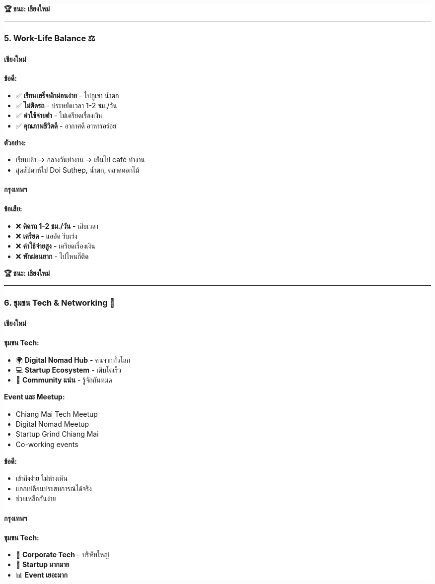 **🏆 ชนะ: เชียงใหม่**

---

### 5. Work-Life Balance ⚖️

#### เชียงใหม่

**ข้อดี:**
- ✅ **เรียนเสร็จพักผ่อนง่าย** - ไปภูเขา น้ำตก
- ✅ **ไม่ติดรถ** - ประหยัดเวลา 1-2 ชม./วัน
- ✅ **ค่าใช้จ่ายต่ำ** - ไม่เครียดเรื่องเงิน
- ✅ **คุณภาพชีวิตดี** - อากาศดี อาหารอร่อย

**ตัวอย่าง:**
- เรียนเช้า → กลางวันทำงาน → เย็นไป café ทำงาน
- สุดสัปดาห์ไป Doi Suthep, น้ำตก, ตลาดดอกไม้

#### กรุงเทพฯ

**ข้อเสีย:**
- ❌ **ติดรถ 1-2 ชม./วัน** - เสียเวลา
- ❌ **เครียด** - แออัด รีบเร่ง
- ❌ **ค่าใช้จ่ายสูง** - เครียดเรื่องเงิน
- ❌ **พักผ่อนยาก** - ไปไหนก็ติด

**🏆 ชนะ: เชียงใหม่**

---

### 6. ชุมชน Tech & Networking 👥

#### เชียงใหม่

**ชุมชน Tech:**
- 🌍 **Digital Nomad Hub** - คนจากทั่วโลก
- 💻 **Startup Ecosystem** - เติบโตเร็ว
- 🤝 **Community แน่น** - รู้จักกันหมด

**Event และ Meetup:**
- Chiang Mai Tech Meetup
- Digital Nomad Meetup
- Startup Grind Chiang Mai
- Co-working events

**ข้อดี:**
- เข้าถึงง่าย ไม่ห่างเหิน
- แลกเปลี่ยนประสบการณ์ได้จริง
- ช่วยเหลือกันง่าย

#### กรุงเทพฯ

**ชุมชน Tech:**
- 🏢 **Corporate Tech** - บริษัทใหญ่
- 🚀 **Startup มากมาย**
- 📊 **Event เยอะมาก**
